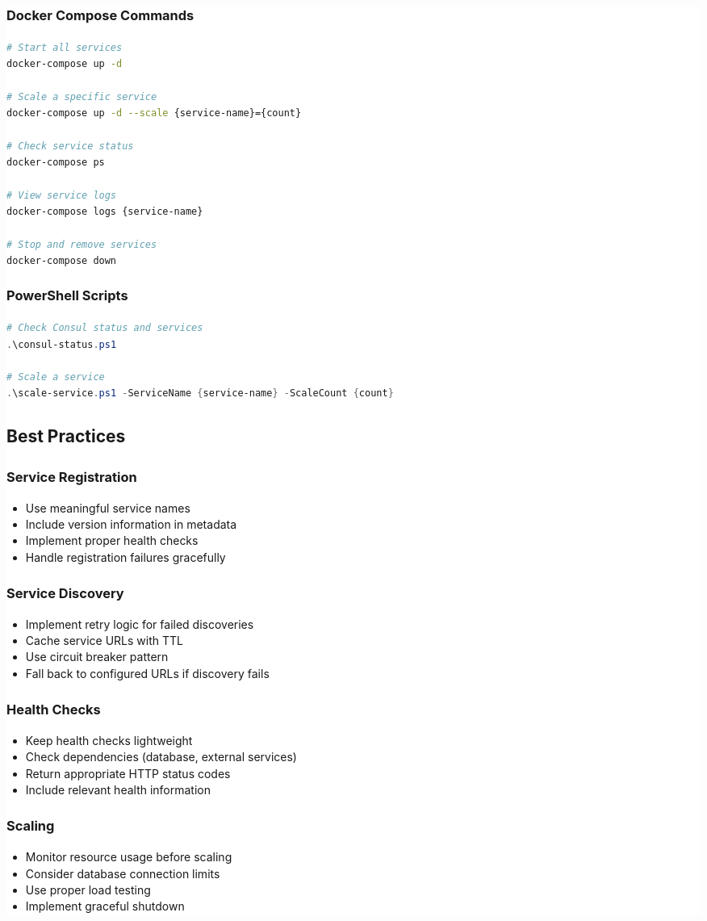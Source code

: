 ### Docker Compose Commands
```bash
# Start all services
docker-compose up -d

# Scale a specific service
docker-compose up -d --scale {service-name}={count}

# Check service status
docker-compose ps

# View service logs
docker-compose logs {service-name}

# Stop and remove services
docker-compose down
```

### PowerShell Scripts
```powershell
# Check Consul status and services
.\consul-status.ps1

# Scale a service
.\scale-service.ps1 -ServiceName {service-name} -ScaleCount {count}
```

## Best Practices

### Service Registration
- Use meaningful service names
- Include version information in metadata
- Implement proper health checks
- Handle registration failures gracefully

### Service Discovery
- Implement retry logic for failed discoveries
- Cache service URLs with TTL
- Use circuit breaker pattern
- Fall back to configured URLs if discovery fails

### Health Checks
- Keep health checks lightweight
- Check dependencies (database, external services)
- Return appropriate HTTP status codes
- Include relevant health information

### Scaling
- Monitor resource usage before scaling
- Consider database connection limits
- Use proper load testing
- Implement graceful shutdown
